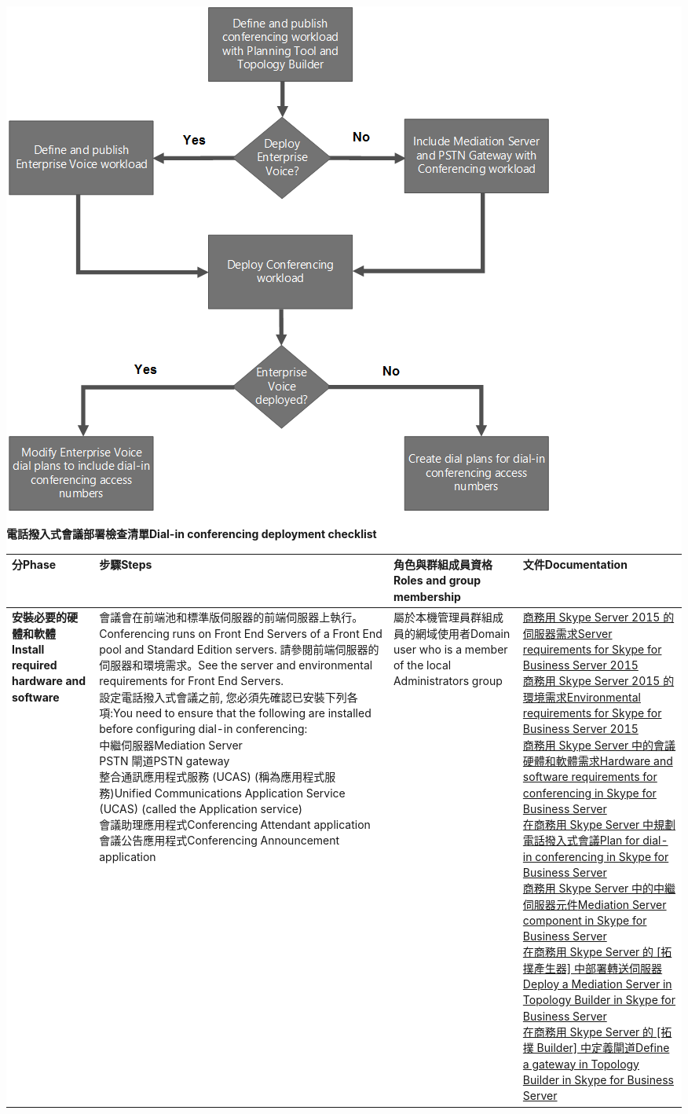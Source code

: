 ![部署電話撥入式會議流程圖](../../media/95d2f963-7705-4930-90bc-df6a71a700bf.png)

<span data-ttu-id="88bc5-169">**電話撥入式會議部署檢查清單**</span><span class="sxs-lookup"><span data-stu-id="88bc5-169">**Dial-in conferencing deployment checklist**</span></span>

|<span data-ttu-id="88bc5-170">**分**</span><span class="sxs-lookup"><span data-stu-id="88bc5-170">**Phase**</span></span>|<span data-ttu-id="88bc5-171">**步驟**</span><span class="sxs-lookup"><span data-stu-id="88bc5-171">**Steps**</span></span>|<span data-ttu-id="88bc5-172">**角色與群組成員資格**</span><span class="sxs-lookup"><span data-stu-id="88bc5-172">**Roles and group membership**</span></span>|<span data-ttu-id="88bc5-173">**文件**</span><span class="sxs-lookup"><span data-stu-id="88bc5-173">**Documentation**</span></span>|
|:-----|:-----|:-----|:-----|
|<span data-ttu-id="88bc5-174">**安裝必要的硬體和軟體**</span><span class="sxs-lookup"><span data-stu-id="88bc5-174">**Install required hardware and software**</span></span> <br/> | <span data-ttu-id="88bc5-175">會議會在前端池和標準版伺服器的前端伺服器上執行。</span><span class="sxs-lookup"><span data-stu-id="88bc5-175">Conferencing runs on Front End Servers of a Front End pool and Standard Edition servers.</span></span> <span data-ttu-id="88bc5-176">請參閱前端伺服器的伺服器和環境需求。</span><span class="sxs-lookup"><span data-stu-id="88bc5-176">See the server and environmental requirements for Front End Servers.</span></span> <br/>  <span data-ttu-id="88bc5-177">設定電話撥入式會議之前, 您必須先確認已安裝下列各項:</span><span class="sxs-lookup"><span data-stu-id="88bc5-177">You need to ensure that the following are installed before configuring dial-in conferencing:</span></span> <br/>  <span data-ttu-id="88bc5-178">中繼伺服器</span><span class="sxs-lookup"><span data-stu-id="88bc5-178">Mediation Server</span></span> <br/>  <span data-ttu-id="88bc5-179">PSTN 閘道</span><span class="sxs-lookup"><span data-stu-id="88bc5-179">PSTN gateway</span></span> <br/>  <span data-ttu-id="88bc5-180">整合通訊應用程式服務 (UCAS) (稱為應用程式服務)</span><span class="sxs-lookup"><span data-stu-id="88bc5-180">Unified Communications Application Service (UCAS) (called the Application service)</span></span> <br/>  <span data-ttu-id="88bc5-181">會議助理應用程式</span><span class="sxs-lookup"><span data-stu-id="88bc5-181">Conferencing Attendant application</span></span> <br/>  <span data-ttu-id="88bc5-182">會議公告應用程式</span><span class="sxs-lookup"><span data-stu-id="88bc5-182">Conferencing Announcement application</span></span> <br/> |<span data-ttu-id="88bc5-183">屬於本機管理員群組成員的網域使用者</span><span class="sxs-lookup"><span data-stu-id="88bc5-183">Domain user who is a member of the local Administrators group</span></span>  <br/> |[<span data-ttu-id="88bc5-184">商務用 Skype Server 2015 的伺服器需求</span><span class="sxs-lookup"><span data-stu-id="88bc5-184">Server requirements for Skype for Business Server 2015</span></span>](../../plan-your-deployment/requirements-for-your-environment/server-requirements.md) <br/> [<span data-ttu-id="88bc5-185">商務用 Skype Server 2015 的環境需求</span><span class="sxs-lookup"><span data-stu-id="88bc5-185">Environmental requirements for Skype for Business Server 2015</span></span>](../../plan-your-deployment/requirements-for-your-environment/environmental-requirements.md) <br/> [<span data-ttu-id="88bc5-186">商務用 Skype Server 中的會議硬體和軟體需求</span><span class="sxs-lookup"><span data-stu-id="88bc5-186">Hardware and software requirements for conferencing in Skype for Business Server</span></span>](../../plan-your-deployment/conferencing/hardware-and-software-requirements.md) <br/> [<span data-ttu-id="88bc5-187">在商務用 Skype Server 中規劃電話撥入式會議</span><span class="sxs-lookup"><span data-stu-id="88bc5-187">Plan for dial-in conferencing in Skype for Business Server</span></span>](../../plan-your-deployment/conferencing/dial-in-conferencing.md) <br/> [<span data-ttu-id="88bc5-188">商務用 Skype Server 中的中繼伺服器元件</span><span class="sxs-lookup"><span data-stu-id="88bc5-188">Mediation Server component in Skype for Business Server</span></span>](../../plan-your-deployment/enterprise-voice-solution/mediation-server.md) <br/> <span data-ttu-id="88bc5-189">[在商務用 Skype Server 的 [拓撲產生器] 中部署轉送伺服器](../../deploy/deploy-enterprise-voice/deploy-a-mediation-server.md)</span><span class="sxs-lookup"><span data-stu-id="88bc5-189">[Deploy a Mediation Server in Topology Builder in Skype for Business Server](../../deploy/deploy-enterprise-voice/deploy-a-mediation-server.md)</span></span> <br/> <span data-ttu-id="88bc5-190">[在商務用 Skype Server 的 [拓撲 Builder] 中定義閘道](../../deploy/deploy-enterprise-voice/define-a-gateway.md)</span><span class="sxs-lookup"><span data-stu-id="88bc5-190">[Define a gateway in Topology Builder in Skype for Business Server](../../deploy/deploy-enterprise-voice/define-a-gateway.md)</span></span> <br/> |